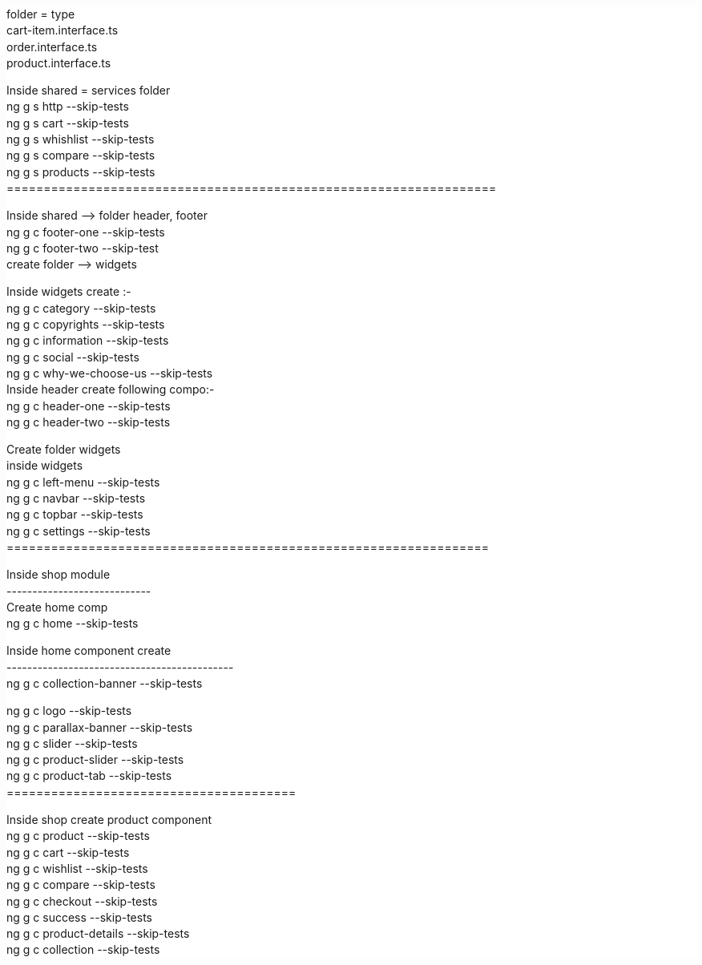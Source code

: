 folder = type<br/>
cart-item.interface.ts<br/>
order.interface.ts<br/>
product.interface.ts<br/>

Inside shared = services folder<br/>
ng g s http --skip-tests <br/>
ng g s cart --skip-tests <br/>
ng g s whishlist --skip-tests<br/>
ng g s compare --skip-tests<br/>
ng g s products --skip-tests<br/>
==================================================================   <br/>                                        

Inside shared --> folder header, footer<br/>
ng g c footer-one  --skip-tests<br/>
ng g c footer-two  --skip-test<br/>
create folder --> widgets<br/>

Inside widgets create :-<br/>
ng g c category --skip-tests<br/>
ng g c copyrights --skip-tests<br/>
ng g c information --skip-tests<br/>
ng g c social --skip-tests<br/>
ng g c why-we-choose-us --skip-tests<br/>
Inside header create following compo:-<br/>
ng g c header-one  --skip-tests<br/>
ng g c header-two --skip-tests<br/>

Create folder widgets<br/>
inside widgets<br/>
ng g c left-menu --skip-tests<br/>
ng g c navbar --skip-tests<br/>
ng g c topbar --skip-tests<br/>
ng g c settings --skip-tests<br/>
=================================================================<br/>

Inside shop module<br/>
----------------------------<br/>
Create home comp<br/>
ng g c home --skip-tests<br/>

Inside home component  create <br/>
--------------------------------------------<br/>
ng g c collection-banner --skip-tests<br/>

ng g c logo --skip-tests<br/>
ng g c parallax-banner --skip-tests<br/>
ng g c slider --skip-tests<br/>
ng g c product-slider --skip-tests<br/>
ng g c product-tab --skip-tests<br/>
=======================================<br/>

Inside shop create product component<br/>
ng g c product --skip-tests<br/>
ng g c cart --skip-tests<br/>
ng g c wishlist  --skip-tests<br/>
ng g c compare  --skip-tests<br/>
ng g c checkout  --skip-tests<br/>
ng g c success  --skip-tests<br/>
ng g c product-details --skip-tests<br/>
ng g c collection --skip-tests<br/>
